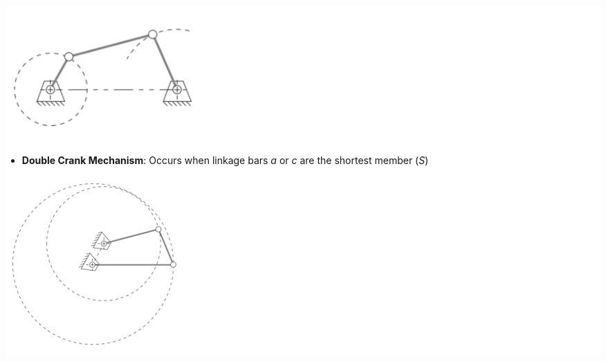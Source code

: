 <img src = "https://raw.githubusercontent.com/alejo1630/4bar_mechanism/main/Images/Crank_Rocker.png" width = "300">

* **Double Crank Mechanism**: Occurs when linkage bars $a$ or $c$ are the shortest member $(S)$

<img src = "https://raw.githubusercontent.com/alejo1630/4bar_mechanism/main/Images/Double_Crank.png" width = "250">
